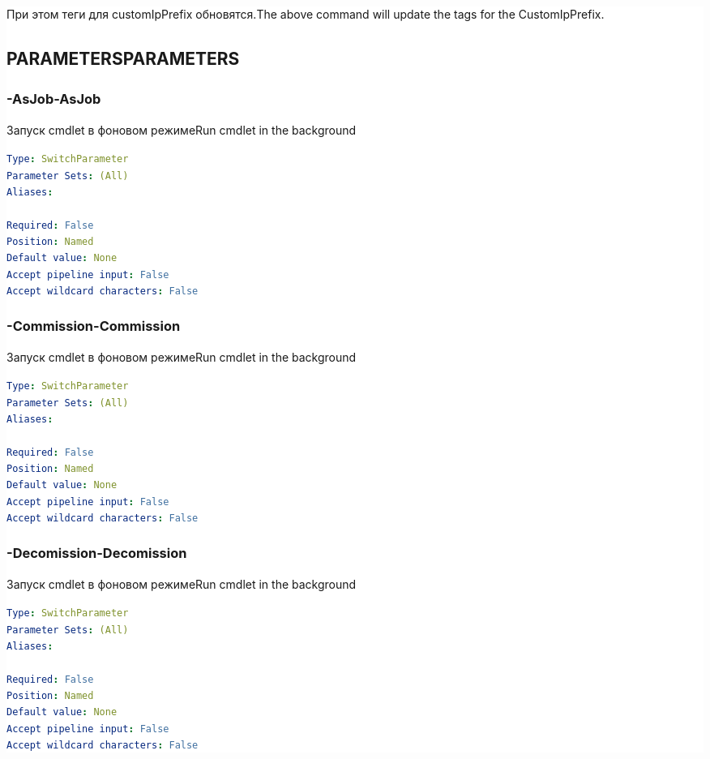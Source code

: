 <span data-ttu-id="53d53-116">При этом теги для customIpPrefix обновятся.</span><span class="sxs-lookup"><span data-stu-id="53d53-116">The above command will update the tags for the CustomIpPrefix.</span></span>

## <span data-ttu-id="53d53-117">PARAMETERS</span><span class="sxs-lookup"><span data-stu-id="53d53-117">PARAMETERS</span></span>

### <span data-ttu-id="53d53-118">-AsJob</span><span class="sxs-lookup"><span data-stu-id="53d53-118">-AsJob</span></span>
<span data-ttu-id="53d53-119">Запуск cmdlet в фоновом режиме</span><span class="sxs-lookup"><span data-stu-id="53d53-119">Run cmdlet in the background</span></span>

```yaml
Type: SwitchParameter
Parameter Sets: (All)
Aliases:

Required: False
Position: Named
Default value: None
Accept pipeline input: False
Accept wildcard characters: False
```

### <span data-ttu-id="53d53-120">-Commission</span><span class="sxs-lookup"><span data-stu-id="53d53-120">-Commission</span></span>
<span data-ttu-id="53d53-121">Запуск cmdlet в фоновом режиме</span><span class="sxs-lookup"><span data-stu-id="53d53-121">Run cmdlet in the background</span></span>

```yaml
Type: SwitchParameter
Parameter Sets: (All)
Aliases:

Required: False
Position: Named
Default value: None
Accept pipeline input: False
Accept wildcard characters: False
```

### <span data-ttu-id="53d53-122">-Decomission</span><span class="sxs-lookup"><span data-stu-id="53d53-122">-Decomission</span></span>
<span data-ttu-id="53d53-123">Запуск cmdlet в фоновом режиме</span><span class="sxs-lookup"><span data-stu-id="53d53-123">Run cmdlet in the background</span></span>

```yaml
Type: SwitchParameter
Parameter Sets: (All)
Aliases:

Required: False
Position: Named
Default value: None
Accept pipeline input: False
Accept wildcard characters: False
```
